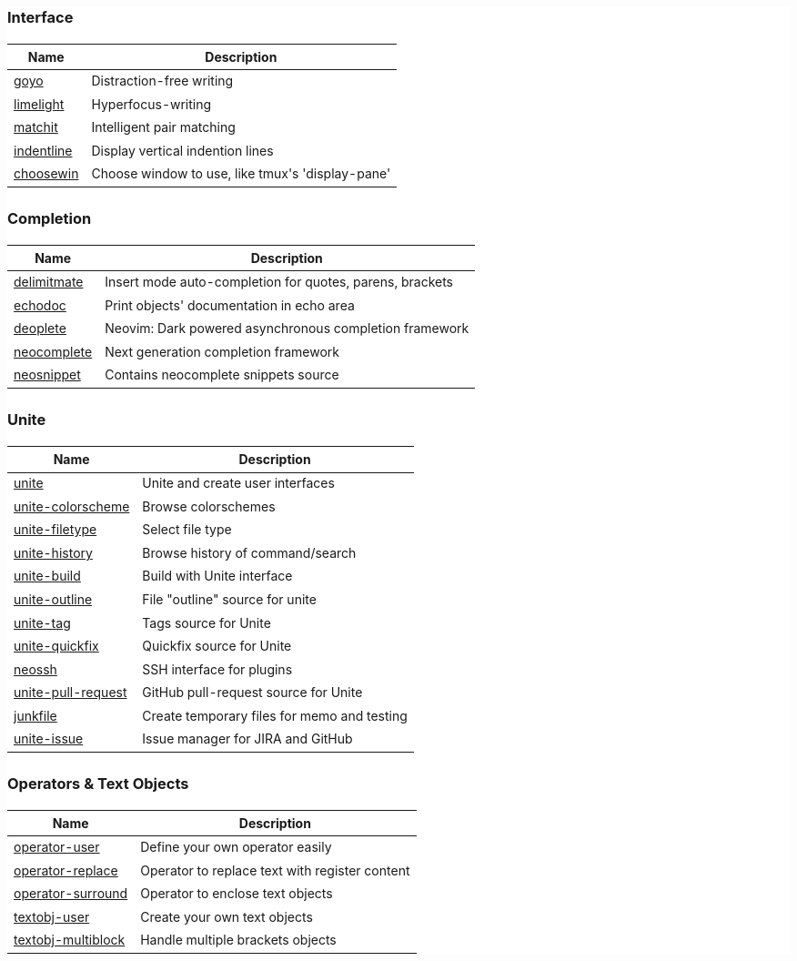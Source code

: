 ### Interface

Name           | Description
-------------- | ----------------------
[goyo] | Distraction-free writing
[limelight] | Hyperfocus-writing
[matchit] | Intelligent pair matching
[indentline] | Display vertical indention lines
[choosewin] | Choose window to use, like tmux's 'display-pane'

### Completion

Name           | Description
-------------- | ----------------------
[delimitmate] | Insert mode auto-completion for quotes, parens, brackets
[echodoc] | Print objects' documentation in echo area
[deoplete] | Neovim: Dark powered asynchronous completion framework
[neocomplete] | Next generation completion framework
[neosnippet] | Contains neocomplete snippets source

### Unite

Name           | Description
-------------- | ----------------------
[unite] | Unite and create user interfaces
[unite-colorscheme] | Browse colorschemes
[unite-filetype] | Select file type
[unite-history] | Browse history of command/search
[unite-build] | Build with Unite interface
[unite-outline] | File "outline" source for unite
[unite-tag] | Tags source for Unite
[unite-quickfix] | Quickfix source for Unite
[neossh] | SSH interface for plugins
[unite-pull-request] | GitHub pull-request source for Unite
[junkfile] | Create temporary files for memo and testing
[unite-issue] | Issue manager for JIRA and GitHub

### Operators & Text Objects

Name           | Description
-------------- | ----------------------
[operator-user] | Define your own operator easily
[operator-replace] | Operator to replace text with register content
[operator-surround] | Operator to enclose text objects
[textobj-user] | Create your own text objects
[textobj-multiblock] | Handle multiple brackets objects

[dein.vim]: https://github.com/Shougo/dein.vim
[vimproc]: https://github.com/Shougo/vimproc.vim
[colorschemes]: https://github.com/rafi/awesome-vim-colorschemes
[file-line]: https://github.com/bogado/file-line
[neomru]: https://github.com/Shougo/neomru.vim
[cursorword]: https://github.com/itchyny/vim-cursorword
[gitbranch]: https://github.com/itchyny/vim-gitbranch
[gitgutter]: https://github.com/airblade/vim-gitgutter
[bookmarks]: https://github.com/MattesGroeger/vim-bookmarks
[tmux-navigator]: https://github.com/christoomey/vim-tmux-navigator
[tinyline]: https://github.com/rafi/vim-tinyline
[tagabana]: https://github.com/rafi/vim-tagabana

[html5]: https://github.com/othree/html5.vim
[mustache]: https://github.com/mustache/vim-mustache-handlebars
[markdown]: https://github.com/rcmdnk/vim-markdown
[ansible-yaml]: https://github.com/chase/vim-ansible-yaml
[jinja]: https://github.com/mitsuhiko/vim-jinja
[less]: https://github.com/groenewege/vim-less
[css3-syntax]: https://github.com/hail2u/vim-css3-syntax
[csv]: https://github.com/chrisbra/csv.vim
[pep8-indent]: https://github.com/hynek/vim-python-pep8-indent
[logstash]: https://github.com/robbles/logstash.vim
[tmux]: https://github.com/tmux-plugins/vim-tmux
[json]: https://github.com/elzr/vim-json
[toml]: https://github.com/cespare/vim-toml
[i3]: https://github.com/PotatoesMaster/i3-vim-syntax
[Dockerfile]: https://github.com/ekalinin/Dockerfile.vim
[go]: https://github.com/fatih/vim-go
[jedi-vim]: https://github.com/davidhalter/jedi-vim
[ruby]: https://github.com/vim-ruby/vim-ruby
[portfile]: https://github.com/jstrater/mpvim

[javascript]: https://github.com/jelera/vim-javascript-syntax
[javascript-indent]: https://github.com/jiangmiao/simple-javascript-indenter
[tern]: https://github.com/marijnh/tern_for_vim

[php]: https://github.com/StanAngeloff/php.vim
[phpfold]: https://github.com/rayburgemeestre/phpfolding.vim
[phpcomplete]: https://github.com/shawncplus/phpcomplete.vim
[phpindent]: https://github.com/2072/PHP-Indenting-for-VIm
[phpspec]: https://github.com/rafi/vim-phpspec

[vimfiler]: https://github.com/Shougo/vimfiler.vim
[tinycomment]: https://github.com/rafi/vim-tinycomment
[vinarise]: https://github.com/Shougo/vinarise.vim
[syntastic]: https://github.com/scrooloose/syntastic
[gita]: https://github.com/lambdalisue/vim-gita
[gista]: https://github.com/lambdalisue/vim-gista
[undotree]: https://github.com/mbbill/undotree
[incsearch]: https://github.com/haya14busa/incsearch.vim
[expand-region]: https://github.com/terryma/vim-expand-region
[open-browser]: https://github.com/tyru/open-browser.vim
[prettyprint]: https://github.com/thinca/vim-prettyprint
[quickrun]: https://github.com/thinca/vim-quickrun
[ref]: https://github.com/thinca/vim-ref
[dictionary]: https://github.com/itchyny/dictionary.vim
[vimwiki]: https://github.com/vimwiki/vimwiki
[thesaurus]: https://github.com/beloglazov/vim-online-thesaurus

[goyo]: https://github.com/junegunn/goyo.vim
[limelight]: https://github.com/junegunn/limelight.vim
[matchit]: http://www.vim.org/scripts/script.php?script_id=39
[indentline]: https://github.com/Yggdroot/indentLine
[choosewin]: https://github.com/t9md/vim-choosewin

[delimitmate]: https://github.com/Raimondi/delimitMate
[echodoc]: https://github.com/Shougo/echodoc.vim
[deoplete]: https://github.com/Shougo/deoplete.nvim
[neocomplete]: https://github.com/Shougo/neocomplete.vim
[neosnippet]: https://github.com/Shougo/neosnippet.vim

[unite]: https://github.com/Shougo/unite.vim
[unite-colorscheme]: https://github.com/ujihisa/unite-colorscheme
[unite-filetype]: https://github.com/osyo-manga/unite-filetype
[unite-history]: https://github.com/thinca/vim-unite-history
[unite-build]: https://github.com/Shougo/unite-build
[unite-outline]: https://github.com/h1mesuke/unite-outline
[unite-tag]: https://github.com/tsukkee/unite-tag
[unite-quickfix]: https://github.com/osyo-manga/unite-quickfix
[neossh]: https://github.com/Shougo/neossh.vim
[unite-pull-request]: https://github.com/joker1007/unite-pull-request
[junkfile]: https://github.com/Shougo/junkfile.vim
[unite-issue]: https://github.com/rafi/vim-unite-issue


[operator-user]: https://github.com/kana/vim-operator-user
[operator-replace]: https://github.com/kana/vim-operator-replace
[operator-surround]: https://github.com/rhysd/vim-operator-surround
[textobj-user]: https://github.com/kana/vim-textobj-user
[textobj-multiblock]: https://github.com/osyo-manga/vim-textobj-multiblock
[Shougo]: https://github.com/Shougo
[lazy-loaded]: ./config/plugins.vim
[yaml2json]: https://github.com/koraa/large-yaml2json-json2yaml